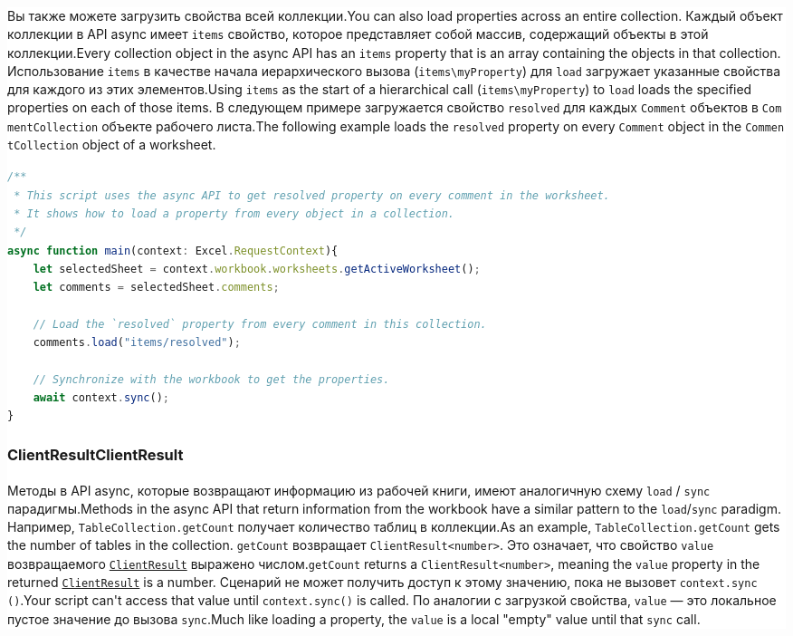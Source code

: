 <span data-ttu-id="b53b8-158">Вы также можете загрузить свойства всей коллекции.</span><span class="sxs-lookup"><span data-stu-id="b53b8-158">You can also load properties across an entire collection.</span></span> <span data-ttu-id="b53b8-159">Каждый объект коллекции в API async имеет `items` свойство, которое представляет собой массив, содержащий объекты в этой коллекции.</span><span class="sxs-lookup"><span data-stu-id="b53b8-159">Every collection object in the async API has an `items` property that is an array containing the objects in that collection.</span></span> <span data-ttu-id="b53b8-160">Использование `items` в качестве начала иерархического вызова (`items\myProperty`) для `load` загружает указанные свойства для каждого из этих элементов.</span><span class="sxs-lookup"><span data-stu-id="b53b8-160">Using `items` as the start of a hierarchical call (`items\myProperty`) to `load` loads the specified properties on each of those items.</span></span> <span data-ttu-id="b53b8-161">В следующем примере загружается свойство `resolved` для каждых `Comment` объектов в `CommentCollection` объекте рабочего листа.</span><span class="sxs-lookup"><span data-stu-id="b53b8-161">The following example loads the `resolved` property on every `Comment` object in the `CommentCollection` object of a worksheet.</span></span>

```TypeScript
/**
 * This script uses the async API to get resolved property on every comment in the worksheet.
 * It shows how to load a property from every object in a collection.
 */
async function main(context: Excel.RequestContext){
    let selectedSheet = context.workbook.worksheets.getActiveWorksheet();
    let comments = selectedSheet.comments;

    // Load the `resolved` property from every comment in this collection.
    comments.load("items/resolved");

    // Synchronize with the workbook to get the properties.
    await context.sync();
}
```

### <a name="clientresult"></a><span data-ttu-id="b53b8-162">ClientResult</span><span class="sxs-lookup"><span data-stu-id="b53b8-162">ClientResult</span></span>

<span data-ttu-id="b53b8-163">Методы в API async, которые возвращают информацию из рабочей книги, имеют аналогичную схему `load` / `sync` парадигмы.</span><span class="sxs-lookup"><span data-stu-id="b53b8-163">Methods in the async API that return information from the workbook have a similar pattern to the `load`/`sync` paradigm.</span></span> <span data-ttu-id="b53b8-164">Например, `TableCollection.getCount` получает количество таблиц в коллекции.</span><span class="sxs-lookup"><span data-stu-id="b53b8-164">As an example, `TableCollection.getCount` gets the number of tables in the collection.</span></span> <span data-ttu-id="b53b8-165">`getCount` возвращает `ClientResult<number>`. Это означает, что свойство `value` возвращаемого [`ClientResult`](/javascript/api/office/officeextension.clientresult?view=excel-js-online&preserve-view=true) выражено числом.</span><span class="sxs-lookup"><span data-stu-id="b53b8-165">`getCount` returns a `ClientResult<number>`, meaning the `value` property in the returned [`ClientResult`](/javascript/api/office/officeextension.clientresult?view=excel-js-online&preserve-view=true) is a number.</span></span> <span data-ttu-id="b53b8-166">Сценарий не может получить доступ к этому значению, пока не вызовет `context.sync()`.</span><span class="sxs-lookup"><span data-stu-id="b53b8-166">Your script can't access that value until `context.sync()` is called.</span></span> <span data-ttu-id="b53b8-167">По аналогии с загрузкой свойства, `value` — это локальное пустое значение до вызова `sync`.</span><span class="sxs-lookup"><span data-stu-id="b53b8-167">Much like loading a property, the `value` is a local "empty" value until that `sync` call.</span></span>
